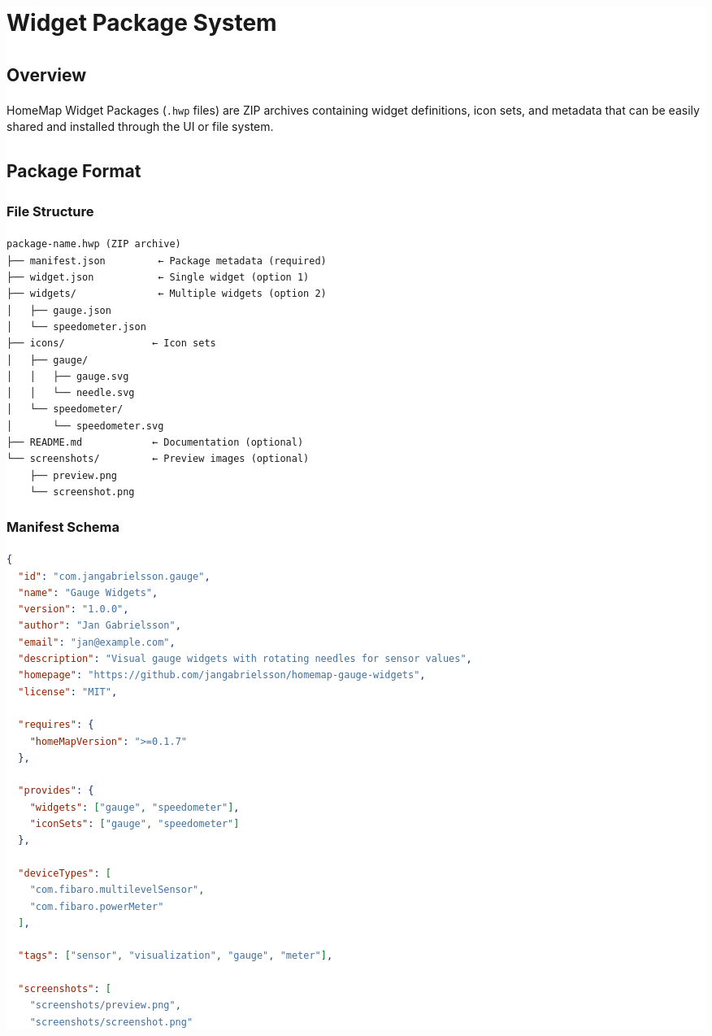 # Widget Package System

## Overview

HomeMap Widget Packages (`.hwp` files) are ZIP archives containing widget definitions, icon sets, and metadata that can be easily shared and installed through the UI or file system.

## Package Format

### File Structure

```
package-name.hwp (ZIP archive)
├── manifest.json         ← Package metadata (required)
├── widget.json           ← Single widget (option 1)
├── widgets/              ← Multiple widgets (option 2)
│   ├── gauge.json
│   └── speedometer.json
├── icons/               ← Icon sets
│   ├── gauge/
│   │   ├── gauge.svg
│   │   └── needle.svg
│   └── speedometer/
│       └── speedometer.svg
├── README.md            ← Documentation (optional)
└── screenshots/         ← Preview images (optional)
    ├── preview.png
    └── screenshot.png
```

### Manifest Schema

```json
{
  "id": "com.jangabrielsson.gauge",
  "name": "Gauge Widgets",
  "version": "1.0.0",
  "author": "Jan Gabrielsson",
  "email": "jan@example.com",
  "description": "Visual gauge widgets with rotating needles for sensor values",
  "homepage": "https://github.com/jangabrielsson/homemap-gauge-widgets",
  "license": "MIT",
  
  "requires": {
    "homeMapVersion": ">=0.1.7"
  },
  
  "provides": {
    "widgets": ["gauge", "speedometer"],
    "iconSets": ["gauge", "speedometer"]
  },
  
  "deviceTypes": [
    "com.fibaro.multilevelSensor",
    "com.fibaro.powerMeter"
  ],
  
  "tags": ["sensor", "visualization", "gauge", "meter"],
  
  "screenshots": [
    "screenshots/preview.png",
    "screenshots/screenshot.png"
```